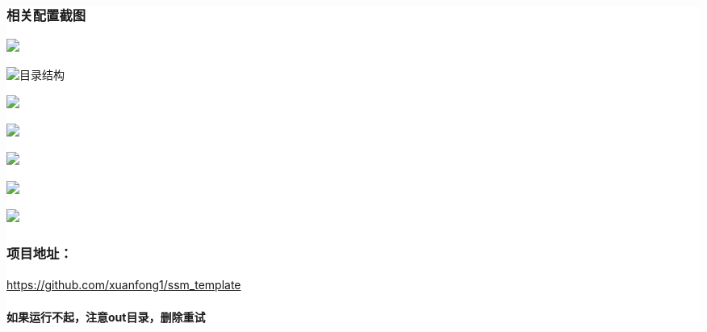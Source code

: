 ### 相关配置截图

![](https://raw.githubusercontent.com/xuanfong1/xuanfong1.github.io/master/image/src_dir/tomcat.png)

![目录结构](https://raw.githubusercontent.com/xuanfong1/xuanfong1.github.io/master/image/src_dir/dir.png)

![](https://raw.githubusercontent.com/xuanfong1/xuanfong1.github.io/master/image/src_dir/spring.png)

![](https://raw.githubusercontent.com/xuanfong1/xuanfong1.github.io/master/image/src_dir/tomcat2.png)

![](https://raw.githubusercontent.com/xuanfong1/xuanfong1.github.io/master/image/src_dir/web.png)

![](https://raw.githubusercontent.com/xuanfong1/xuanfong1.github.io/master/image/src_dir/artif.png)

![](https://raw.githubusercontent.com/xuanfong1/xuanfong1.github.io/master/image/src_dir/sour.png)

### 项目地址：

https://github.com/xuanfong1/ssm_template

#### 如果运行不起，注意out目录，删除重试